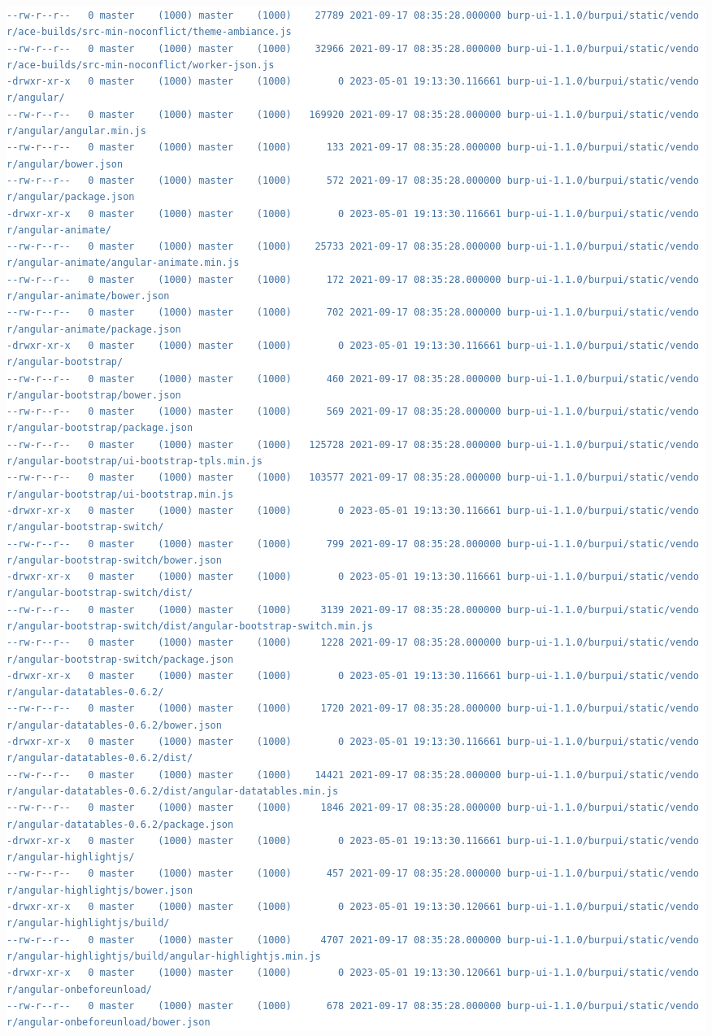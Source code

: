 ```diff
--rw-r--r--   0 master    (1000) master    (1000)    27789 2021-09-17 08:35:28.000000 burp-ui-1.1.0/burpui/static/vendor/ace-builds/src-min-noconflict/theme-ambiance.js
--rw-r--r--   0 master    (1000) master    (1000)    32966 2021-09-17 08:35:28.000000 burp-ui-1.1.0/burpui/static/vendor/ace-builds/src-min-noconflict/worker-json.js
-drwxr-xr-x   0 master    (1000) master    (1000)        0 2023-05-01 19:13:30.116661 burp-ui-1.1.0/burpui/static/vendor/angular/
--rw-r--r--   0 master    (1000) master    (1000)   169920 2021-09-17 08:35:28.000000 burp-ui-1.1.0/burpui/static/vendor/angular/angular.min.js
--rw-r--r--   0 master    (1000) master    (1000)      133 2021-09-17 08:35:28.000000 burp-ui-1.1.0/burpui/static/vendor/angular/bower.json
--rw-r--r--   0 master    (1000) master    (1000)      572 2021-09-17 08:35:28.000000 burp-ui-1.1.0/burpui/static/vendor/angular/package.json
-drwxr-xr-x   0 master    (1000) master    (1000)        0 2023-05-01 19:13:30.116661 burp-ui-1.1.0/burpui/static/vendor/angular-animate/
--rw-r--r--   0 master    (1000) master    (1000)    25733 2021-09-17 08:35:28.000000 burp-ui-1.1.0/burpui/static/vendor/angular-animate/angular-animate.min.js
--rw-r--r--   0 master    (1000) master    (1000)      172 2021-09-17 08:35:28.000000 burp-ui-1.1.0/burpui/static/vendor/angular-animate/bower.json
--rw-r--r--   0 master    (1000) master    (1000)      702 2021-09-17 08:35:28.000000 burp-ui-1.1.0/burpui/static/vendor/angular-animate/package.json
-drwxr-xr-x   0 master    (1000) master    (1000)        0 2023-05-01 19:13:30.116661 burp-ui-1.1.0/burpui/static/vendor/angular-bootstrap/
--rw-r--r--   0 master    (1000) master    (1000)      460 2021-09-17 08:35:28.000000 burp-ui-1.1.0/burpui/static/vendor/angular-bootstrap/bower.json
--rw-r--r--   0 master    (1000) master    (1000)      569 2021-09-17 08:35:28.000000 burp-ui-1.1.0/burpui/static/vendor/angular-bootstrap/package.json
--rw-r--r--   0 master    (1000) master    (1000)   125728 2021-09-17 08:35:28.000000 burp-ui-1.1.0/burpui/static/vendor/angular-bootstrap/ui-bootstrap-tpls.min.js
--rw-r--r--   0 master    (1000) master    (1000)   103577 2021-09-17 08:35:28.000000 burp-ui-1.1.0/burpui/static/vendor/angular-bootstrap/ui-bootstrap.min.js
-drwxr-xr-x   0 master    (1000) master    (1000)        0 2023-05-01 19:13:30.116661 burp-ui-1.1.0/burpui/static/vendor/angular-bootstrap-switch/
--rw-r--r--   0 master    (1000) master    (1000)      799 2021-09-17 08:35:28.000000 burp-ui-1.1.0/burpui/static/vendor/angular-bootstrap-switch/bower.json
-drwxr-xr-x   0 master    (1000) master    (1000)        0 2023-05-01 19:13:30.116661 burp-ui-1.1.0/burpui/static/vendor/angular-bootstrap-switch/dist/
--rw-r--r--   0 master    (1000) master    (1000)     3139 2021-09-17 08:35:28.000000 burp-ui-1.1.0/burpui/static/vendor/angular-bootstrap-switch/dist/angular-bootstrap-switch.min.js
--rw-r--r--   0 master    (1000) master    (1000)     1228 2021-09-17 08:35:28.000000 burp-ui-1.1.0/burpui/static/vendor/angular-bootstrap-switch/package.json
-drwxr-xr-x   0 master    (1000) master    (1000)        0 2023-05-01 19:13:30.116661 burp-ui-1.1.0/burpui/static/vendor/angular-datatables-0.6.2/
--rw-r--r--   0 master    (1000) master    (1000)     1720 2021-09-17 08:35:28.000000 burp-ui-1.1.0/burpui/static/vendor/angular-datatables-0.6.2/bower.json
-drwxr-xr-x   0 master    (1000) master    (1000)        0 2023-05-01 19:13:30.116661 burp-ui-1.1.0/burpui/static/vendor/angular-datatables-0.6.2/dist/
--rw-r--r--   0 master    (1000) master    (1000)    14421 2021-09-17 08:35:28.000000 burp-ui-1.1.0/burpui/static/vendor/angular-datatables-0.6.2/dist/angular-datatables.min.js
--rw-r--r--   0 master    (1000) master    (1000)     1846 2021-09-17 08:35:28.000000 burp-ui-1.1.0/burpui/static/vendor/angular-datatables-0.6.2/package.json
-drwxr-xr-x   0 master    (1000) master    (1000)        0 2023-05-01 19:13:30.116661 burp-ui-1.1.0/burpui/static/vendor/angular-highlightjs/
--rw-r--r--   0 master    (1000) master    (1000)      457 2021-09-17 08:35:28.000000 burp-ui-1.1.0/burpui/static/vendor/angular-highlightjs/bower.json
-drwxr-xr-x   0 master    (1000) master    (1000)        0 2023-05-01 19:13:30.120661 burp-ui-1.1.0/burpui/static/vendor/angular-highlightjs/build/
--rw-r--r--   0 master    (1000) master    (1000)     4707 2021-09-17 08:35:28.000000 burp-ui-1.1.0/burpui/static/vendor/angular-highlightjs/build/angular-highlightjs.min.js
-drwxr-xr-x   0 master    (1000) master    (1000)        0 2023-05-01 19:13:30.120661 burp-ui-1.1.0/burpui/static/vendor/angular-onbeforeunload/
--rw-r--r--   0 master    (1000) master    (1000)      678 2021-09-17 08:35:28.000000 burp-ui-1.1.0/burpui/static/vendor/angular-onbeforeunload/bower.json
```